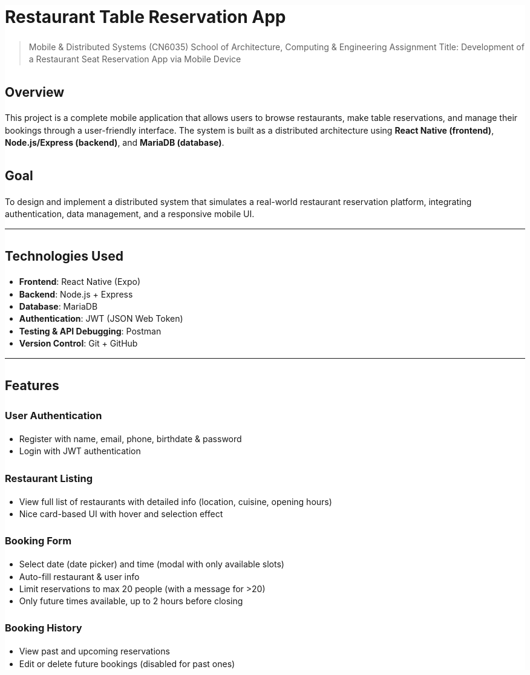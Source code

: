 # Restaurant Table Reservation App

> Mobile & Distributed Systems (CN6035)
> School of Architecture, Computing & Engineering
> Assignment Title: Development of a Restaurant Seat Reservation App via Mobile Device

##  Overview
This project is a complete mobile application that allows users to browse restaurants, make table reservations, and manage their bookings through a user-friendly interface. The system is built as a distributed architecture using **React Native (frontend)**, **Node.js/Express (backend)**, and **MariaDB (database)**.

##  Goal
To design and implement a distributed system that simulates a real-world restaurant reservation platform, integrating authentication, data management, and a responsive mobile UI.

---

##  Technologies Used
- **Frontend**: React Native (Expo)
- **Backend**: Node.js + Express
- **Database**: MariaDB
- **Authentication**: JWT (JSON Web Token)
- **Testing & API Debugging**: Postman
- **Version Control**: Git + GitHub

---

## Features
###  User Authentication
- Register with name, email, phone, birthdate & password
- Login with JWT authentication

###  Restaurant Listing
- View full list of restaurants with detailed info (location, cuisine, opening hours)
- Nice card-based UI with hover and selection effect

###  Booking Form
- Select date (date picker) and time (modal with only available slots)
- Auto-fill restaurant & user info
- Limit reservations to max 20 people (with a message for >20)
- Only future times available, up to 2 hours before closing

###  Booking History
- View past and upcoming reservations
- Edit or delete future bookings (disabled for past ones)

